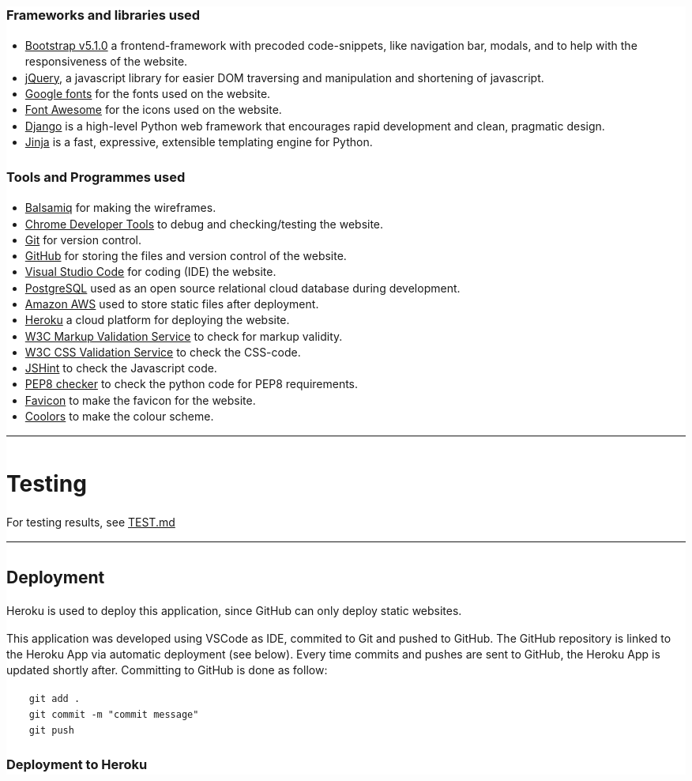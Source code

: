 ### **Frameworks and libraries used**   
- [Bootstrap v5.1.0](https://getbootstrap.com/) a frontend-framework with precoded code-snippets, like navigation bar, modals, and to help with the responsiveness of the website.
- [jQuery](https://jquery.com/), a javascript library for easier DOM traversing and manipulation and shortening of javascript. 	
- [Google fonts](https://fonts.google.com/) for the fonts used on the website. 
- [Font Awesome](https://fontawesome.com/) for the icons used on the website. 
- [Django](https://www.djangoproject.com/) is a high-level Python web framework that encourages rapid development and clean, pragmatic design. 
- [Jinja](https://jinja.palletsprojects.com/en/3.0.x/) is a fast, expressive, extensible templating engine for Python.

### **Tools and Programmes used**
- [Balsamiq](https://balsamiq.com/) for making the wireframes. 
- [Chrome Developer Tools](https://developers.google.com/web/tools/chrome-devtools)
 to debug and checking/testing the website.
- [Git](https://git-scm.com/) for version control.  
- [GitHub](https://github.com/) for storing the files and version control of the website.  
- [Visual Studio Code](https://code.visualstudio.com/) for coding (IDE) the website.
- [PostgreSQL](https://www.postgresql.org/) used as an open source relational cloud database during development.
- [Amazon AWS](https://aws.amazon.com/) used to store static files after deployment.
- [Heroku](https://www.heroku.com/) a cloud platform for deploying the website.
- [W3C Markup Validation Service](https://validator.w3.org/) to check for markup validity.
- [W3C CSS Validation Service](https://jigsaw.w3.org/css-validator/) to check the CSS-code.
- [JSHint](https://jshint.com/) to check the Javascript code.
- [PEP8 checker](http://pep8online.com/) to check the python code for PEP8 requirements. 
- [Favicon]( http://antifavicon.com/) to make the favicon for the website.
- [Coolors](https://coolors.co/) to make the colour scheme.
---
# **Testing**
For testing results, see [TEST.md](https://github.com/chizzletaz/SpaceTravelAgency/blob/main/TEST.md)

---
## **Deployment**
Heroku is used to deploy this application, since GitHub can only deploy static websites.

This application was developed using VSCode as IDE, commited to Git and pushed to GitHub.
The GitHub repository is linked to the Heroku App via automatic deployment (see below).
Every time commits and pushes are sent to GitHub, the Heroku App is updated shortly after.
Committing to GitHub is done as follow:  
```
    git add .
    git commit -m "commit message"
    git push
```

### Deployment to Heroku  

